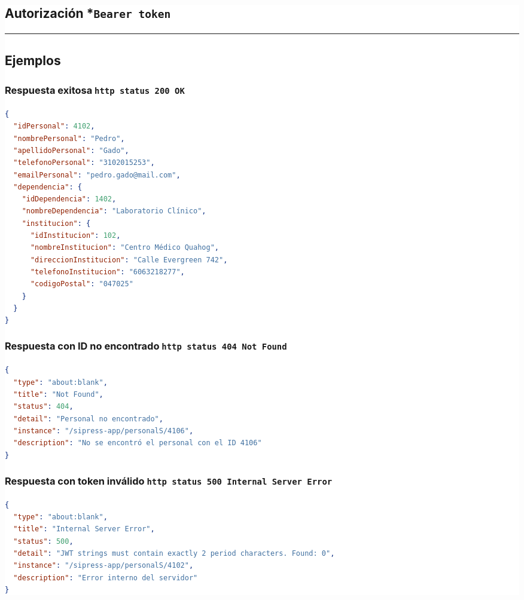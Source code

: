 ## Autorización *`Bearer token`

___

## Ejemplos

### Respuesta exitosa `http status 200 OK`

```json
{
  "idPersonal": 4102,
  "nombrePersonal": "Pedro",
  "apellidoPersonal": "Gado",
  "telefonoPersonal": "3102015253",
  "emailPersonal": "pedro.gado@mail.com",
  "dependencia": {
    "idDependencia": 1402,
    "nombreDependencia": "Laboratorio Clínico",
    "institucion": {
      "idInstitucion": 102,
      "nombreInstitucion": "Centro Médico Quahog",
      "direccionInstitucion": "Calle Evergreen 742",
      "telefonoInstitucion": "6063218277",
      "codigoPostal": "047025"
    }
  }
}
```

### Respuesta con ID no encontrado `http status 404 Not Found`

```json
{
  "type": "about:blank",
  "title": "Not Found",
  "status": 404,
  "detail": "Personal no encontrado",
  "instance": "/sipress-app/personalS/4106",
  "description": "No se encontró el personal con el ID 4106"
}
```

### Respuesta con token inválido `http status 500 Internal Server Error`

```json
{
  "type": "about:blank",
  "title": "Internal Server Error",
  "status": 500,
  "detail": "JWT strings must contain exactly 2 period characters. Found: 0",
  "instance": "/sipress-app/personalS/4102",
  "description": "Error interno del servidor"
}
```
